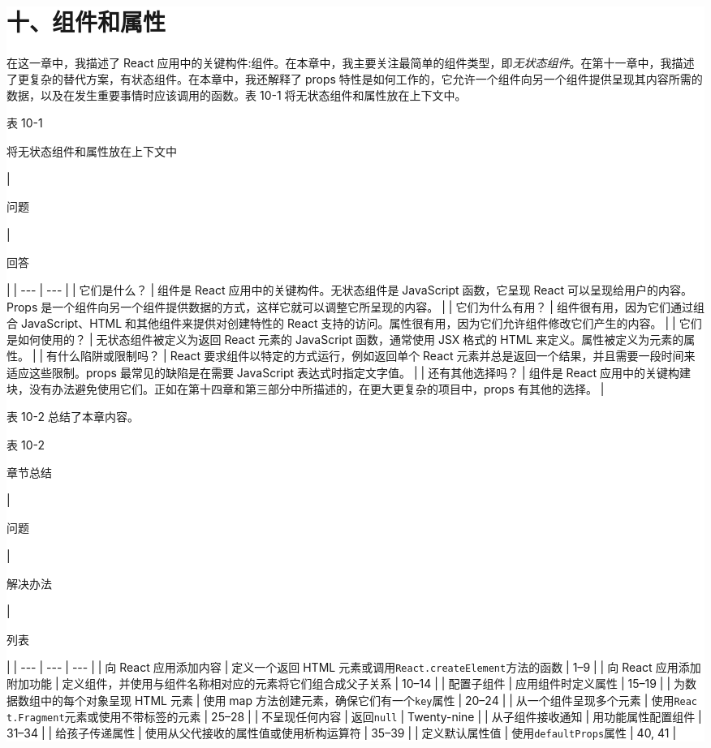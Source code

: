 # 十、组件和属性

在这一章中，我描述了 React 应用中的关键构件:组件。在本章中，我主要关注最简单的组件类型，即*无状态组件*。在第十一章中，我描述了更复杂的替代方案，有状态组件。在本章中，我还解释了 props 特性是如何工作的，它允许一个组件向另一个组件提供呈现其内容所需的数据，以及在发生重要事情时应该调用的函数。表 10-1 将无状态组件和属性放在上下文中。

表 10-1

将无状态组件和属性放在上下文中

<colgroup><col class="tcol1 align-left"> <col class="tcol2 align-left"></colgroup> 
| 

问题

 | 

回答

 |
| --- | --- |
| 它们是什么？ | 组件是 React 应用中的关键构件。无状态组件是 JavaScript 函数，它呈现 React 可以呈现给用户的内容。Props 是一个组件向另一个组件提供数据的方式，这样它就可以调整它所呈现的内容。 |
| 它们为什么有用？ | 组件很有用，因为它们通过组合 JavaScript、HTML 和其他组件来提供对创建特性的 React 支持的访问。属性很有用，因为它们允许组件修改它们产生的内容。 |
| 它们是如何使用的？ | 无状态组件被定义为返回 React 元素的 JavaScript 函数，通常使用 JSX 格式的 HTML 来定义。属性被定义为元素的属性。 |
| 有什么陷阱或限制吗？ | React 要求组件以特定的方式运行，例如返回单个 React 元素并总是返回一个结果，并且需要一段时间来适应这些限制。props 最常见的缺陷是在需要 JavaScript 表达式时指定文字值。 |
| 还有其他选择吗？ | 组件是 React 应用中的关键构建块，没有办法避免使用它们。正如在第十四章和第三部分中所描述的，在更大更复杂的项目中，props 有其他的选择。 |

表 10-2 总结了本章内容。

表 10-2

章节总结

<colgroup><col class="tcol1 align-left"> <col class="tcol2 align-left"> <col class="tcol3 align-left"></colgroup> 
| 

问题

 | 

解决办法

 | 

列表

 |
| --- | --- | --- |
| 向 React 应用添加内容 | 定义一个返回 HTML 元素或调用`React.createElement`方法的函数 | 1–9 |
| 向 React 应用添加附加功能 | 定义组件，并使用与组件名称相对应的元素将它们组合成父子关系 | 10–14 |
| 配置子组件 | 应用组件时定义属性 | 15–19 |
| 为数据数组中的每个对象呈现 HTML 元素 | 使用 map 方法创建元素，确保它们有一个`key`属性 | 20–24 |
| 从一个组件呈现多个元素 | 使用`React.Fragment`元素或使用不带标签的元素 | 25–28 |
| 不呈现任何内容 | 返回`null` | Twenty-nine |
| 从子组件接收通知 | 用功能属性配置组件 | 31–34 |
| 给孩子传递属性 | 使用从父代接收的属性值或使用析构运算符 | 35–39 |
| 定义默认属性值 | 使用`defaultProps`属性 | 40, 41 |